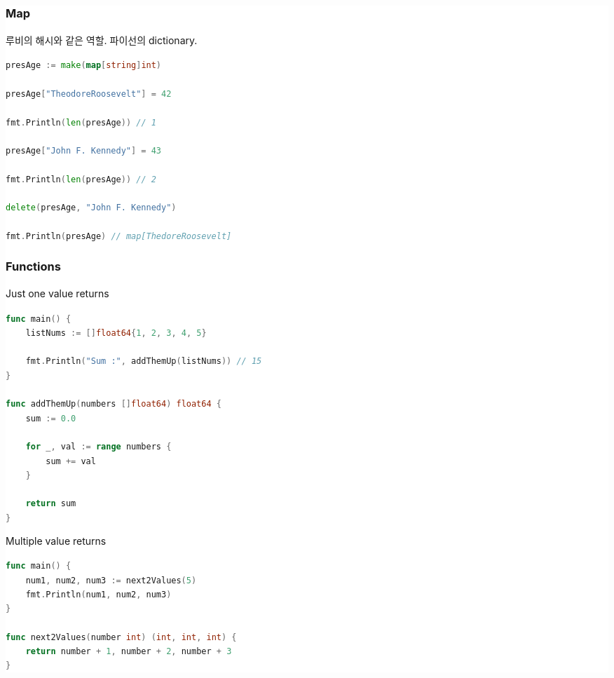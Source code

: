 ### Map

루비의 해시와 같은 역할. 파이선의 dictionary.

```go
presAge := make(map[string]int)

presAge["TheodoreRoosevelt"] = 42

fmt.Println(len(presAge)) // 1

presAge["John F. Kennedy"] = 43

fmt.Println(len(presAge)) // 2

delete(presAge, "John F. Kennedy")

fmt.Println(presAge) // map[ThedoreRoosevelt]
```

### Functions

Just one value returns

```go
func main() {
	listNums := []float64{1, 2, 3, 4, 5}

	fmt.Println("Sum :", addThemUp(listNums)) // 15
}

func addThemUp(numbers []float64) float64 {
	sum := 0.0

	for _, val := range numbers {
		sum += val
	}

	return sum
}
```

Multiple value returns

```go
func main() {
	num1, num2, num3 := next2Values(5)
	fmt.Println(num1, num2, num3)
}

func next2Values(number int) (int, int, int) {
	return number + 1, number + 2, number + 3
}
```
